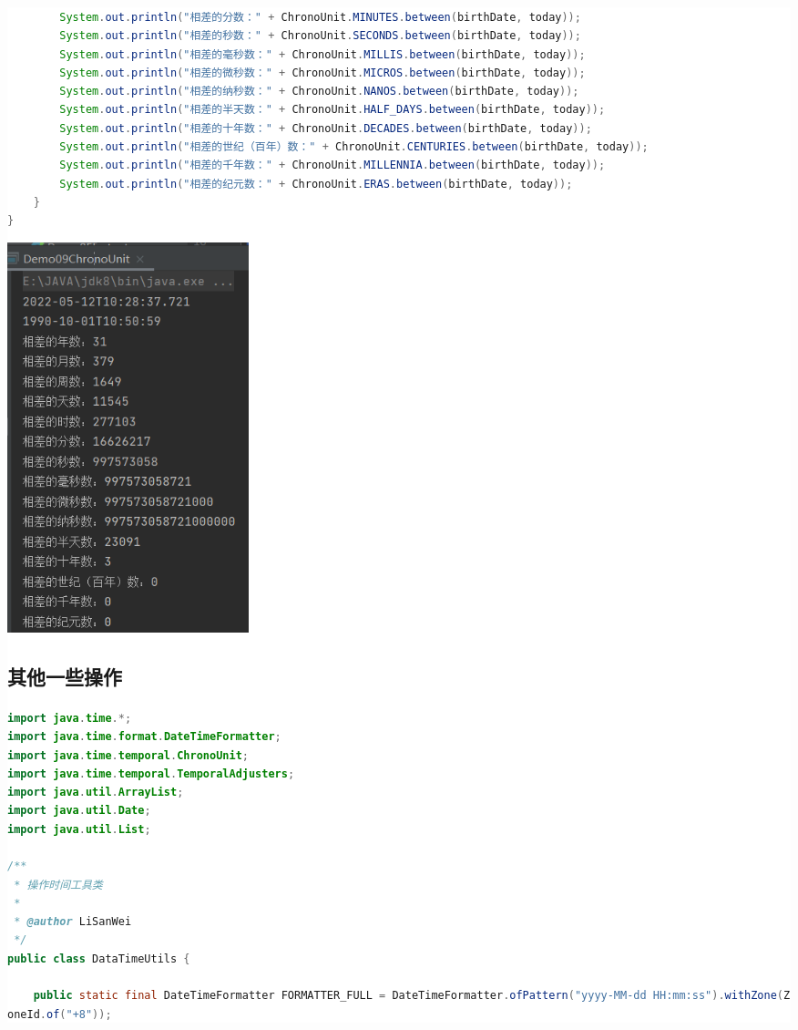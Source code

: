 ```java
        System.out.println("相差的分数：" + ChronoUnit.MINUTES.between(birthDate, today));
        System.out.println("相差的秒数：" + ChronoUnit.SECONDS.between(birthDate, today));
        System.out.println("相差的毫秒数：" + ChronoUnit.MILLIS.between(birthDate, today));
        System.out.println("相差的微秒数：" + ChronoUnit.MICROS.between(birthDate, today));
        System.out.println("相差的纳秒数：" + ChronoUnit.NANOS.between(birthDate, today));
        System.out.println("相差的半天数：" + ChronoUnit.HALF_DAYS.between(birthDate, today));
        System.out.println("相差的十年数：" + ChronoUnit.DECADES.between(birthDate, today));
        System.out.println("相差的世纪（百年）数：" + ChronoUnit.CENTURIES.between(birthDate, today));
        System.out.println("相差的千年数：" + ChronoUnit.MILLENNIA.between(birthDate, today));
        System.out.println("相差的纪元数：" + ChronoUnit.ERAS.between(birthDate, today));
    }
}
```

<img src="images/image-20220512102852179.png" alt="image-20220512102852179" style="zoom:80%;" />

## 其他一些操作

```java
import java.time.*;
import java.time.format.DateTimeFormatter;
import java.time.temporal.ChronoUnit;
import java.time.temporal.TemporalAdjusters;
import java.util.ArrayList;
import java.util.Date;
import java.util.List;

/**
 * 操作时间工具类
 *
 * @author LiSanWei
 */
public class DataTimeUtils {

    public static final DateTimeFormatter FORMATTER_FULL = DateTimeFormatter.ofPattern("yyyy-MM-dd HH:mm:ss").withZone(ZoneId.of("+8"));
```